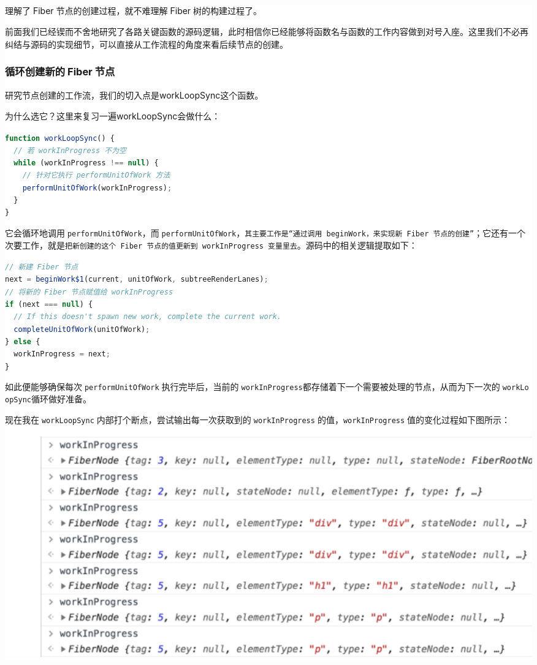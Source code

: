 理解了 Fiber 节点的创建过程，就不难理解 Fiber 树的构建过程了。

前面我们已经锲而不舍地研究了各路关键函数的源码逻辑，此时相信你已经能够将函数名与函数的工作内容做到对号入座。这里我们不必再纠结与源码的实现细节，可以直接从工作流程的角度来看后续节点的创建。

### 循环创建新的 Fiber 节点

研究节点创建的工作流，我们的切入点是workLoopSync这个函数。

为什么选它？这里来复习一遍workLoopSync会做什么：

```js
function workLoopSync() {
  // 若 workInProgress 不为空
  while (workInProgress !== null) {
    // 针对它执行 performUnitOfWork 方法
    performUnitOfWork(workInProgress);
  }
}
```

它会循环地调用 `performUnitOfWork`，而 `performUnitOfWork`，`其主要工作是“通过调用 beginWork，来实现新 Fiber 节点的创建”`；它还有一个次要工作，就是`把新创建的这个 Fiber 节点的值更新到 workInProgress 变量里去`。源码中的相关逻辑提取如下：

```js
// 新建 Fiber 节点
next = beginWork$1(current, unitOfWork, subtreeRenderLanes);
// 将新的 Fiber 节点赋值给 workInProgress
if (next === null) {
  // If this doesn't spawn new work, complete the current work.
  completeUnitOfWork(unitOfWork);
} else {
  workInProgress = next;
}
```

如此便能够确保每次 `performUnitOfWork` 执行完毕后，当前的 `workInProgress`都存储着下一个需要被处理的节点，从而为下一次的 `workLoopSync`循环做好准备。

现在我在 `workLoopSync` 内部打个断点，尝试输出每一次获取到的 `workInProgress` 的值，`workInProgress` 值的变化过程如下图所示：

![](../../\imgs\interview-principle-react-render-31.png)
